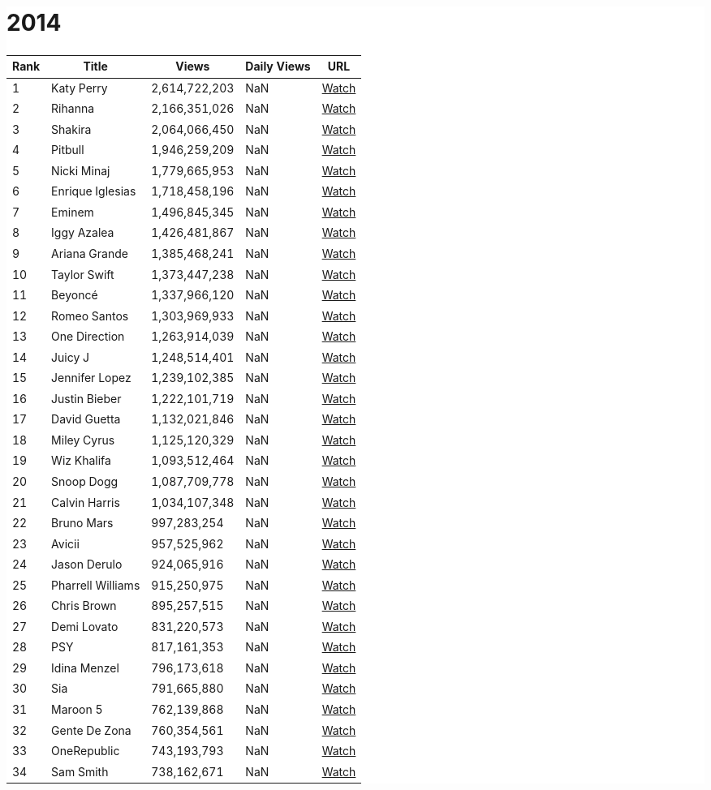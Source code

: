 # 2014

| Rank | Title | Views | Daily Views | URL |
|------|--------|-------|-------------|-----|
| 1 | Katy Perry | 2,614,722,203 | NaN | [Watch](https://youtube.com/watch?v=artist/katyperry) |
| 2 | Rihanna | 2,166,351,026 | NaN | [Watch](https://youtube.com/watch?v=artist/rihanna) |
| 3 | Shakira | 2,064,066,450 | NaN | [Watch](https://youtube.com/watch?v=artist/shakira) |
| 4 | Pitbull | 1,946,259,209 | NaN | [Watch](https://youtube.com/watch?v=artist/pitbull) |
| 5 | Nicki Minaj | 1,779,665,953 | NaN | [Watch](https://youtube.com/watch?v=artist/nickiminaj) |
| 6 | Enrique Iglesias | 1,718,458,196 | NaN | [Watch](https://youtube.com/watch?v=artist/enriqueiglesias) |
| 7 | Eminem | 1,496,845,345 | NaN | [Watch](https://youtube.com/watch?v=artist/eminem) |
| 8 | Iggy Azalea | 1,426,481,867 | NaN | [Watch](https://youtube.com/watch?v=artist/iggyazalea) |
| 9 | Ariana Grande | 1,385,468,241 | NaN | [Watch](https://youtube.com/watch?v=artist/arianagrande) |
| 10 | Taylor Swift | 1,373,447,238 | NaN | [Watch](https://youtube.com/watch?v=artist/taylorswift) |
| 11 | Beyoncé | 1,337,966,120 | NaN | [Watch](https://youtube.com/watch?v=artist/beyoncé) |
| 12 | Romeo Santos | 1,303,969,933 | NaN | [Watch](https://youtube.com/watch?v=artist/romeosantos) |
| 13 | One Direction | 1,263,914,039 | NaN | [Watch](https://youtube.com/watch?v=artist/onedirection) |
| 14 | Juicy J | 1,248,514,401 | NaN | [Watch](https://youtube.com/watch?v=artist/juicyj) |
| 15 | Jennifer Lopez | 1,239,102,385 | NaN | [Watch](https://youtube.com/watch?v=artist/jenniferlopez) |
| 16 | Justin Bieber | 1,222,101,719 | NaN | [Watch](https://youtube.com/watch?v=artist/justinbieber) |
| 17 | David Guetta | 1,132,021,846 | NaN | [Watch](https://youtube.com/watch?v=artist/davidguetta) |
| 18 | Miley Cyrus | 1,125,120,329 | NaN | [Watch](https://youtube.com/watch?v=artist/mileycyrus) |
| 19 | Wiz Khalifa | 1,093,512,464 | NaN | [Watch](https://youtube.com/watch?v=artist/wizkhalifa) |
| 20 | Snoop Dogg | 1,087,709,778 | NaN | [Watch](https://youtube.com/watch?v=artist/snoopdogg) |
| 21 | Calvin Harris | 1,034,107,348 | NaN | [Watch](https://youtube.com/watch?v=artist/calvinharris) |
| 22 | Bruno Mars | 997,283,254 | NaN | [Watch](https://youtube.com/watch?v=artist/brunomars) |
| 23 | Avicii | 957,525,962 | NaN | [Watch](https://youtube.com/watch?v=artist/avicii) |
| 24 | Jason Derulo | 924,065,916 | NaN | [Watch](https://youtube.com/watch?v=artist/jasonderulo) |
| 25 | Pharrell Williams | 915,250,975 | NaN | [Watch](https://youtube.com/watch?v=artist/pharrellwilliams) |
| 26 | Chris Brown | 895,257,515 | NaN | [Watch](https://youtube.com/watch?v=artist/chrisbrown) |
| 27 | Demi Lovato | 831,220,573 | NaN | [Watch](https://youtube.com/watch?v=artist/demilovato) |
| 28 | PSY | 817,161,353 | NaN | [Watch](https://youtube.com/watch?v=artist/psy) |
| 29 | Idina Menzel | 796,173,618 | NaN | [Watch](https://youtube.com/watch?v=artist/idinamenzel) |
| 30 | Sia | 791,665,880 | NaN | [Watch](https://youtube.com/watch?v=artist/sia) |
| 31 | Maroon 5 | 762,139,868 | NaN | [Watch](https://youtube.com/watch?v=artist/maroon5) |
| 32 | Gente De Zona | 760,354,561 | NaN | [Watch](https://youtube.com/watch?v=artist/gentedezona) |
| 33 | OneRepublic | 743,193,793 | NaN | [Watch](https://youtube.com/watch?v=artist/onerepublic) |
| 34 | Sam Smith | 738,162,671 | NaN | [Watch](https://youtube.com/watch?v=artist/samsmith) |